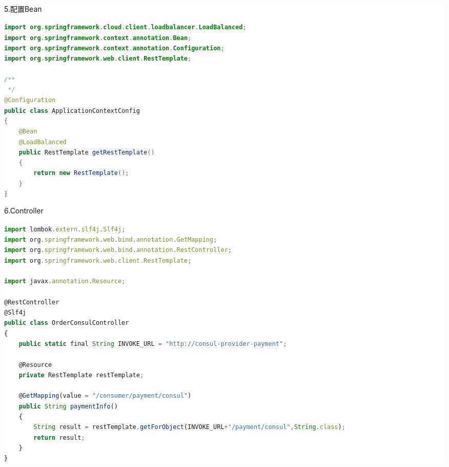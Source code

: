 

5.配置Bean

```java
import org.springframework.cloud.client.loadbalancer.LoadBalanced;
import org.springframework.context.annotation.Bean;
import org.springframework.context.annotation.Configuration;
import org.springframework.web.client.RestTemplate;

/**
 */
@Configuration
public class ApplicationContextConfig
{
    @Bean
    @LoadBalanced
    public RestTemplate getRestTemplate()
    {
        return new RestTemplate();
    }
}
```



6.Controller

```javascript
import lombok.extern.slf4j.Slf4j;
import org.springframework.web.bind.annotation.GetMapping;
import org.springframework.web.bind.annotation.RestController;
import org.springframework.web.client.RestTemplate;

import javax.annotation.Resource;

@RestController
@Slf4j
public class OrderConsulController
{
    public static final String INVOKE_URL = "http://consul-provider-payment";

    @Resource
    private RestTemplate restTemplate;

    @GetMapping(value = "/consumer/payment/consul")
    public String paymentInfo()
    {
        String result = restTemplate.getForObject(INVOKE_URL+"/payment/consul",String.class);
        return result;
    }
}
```


